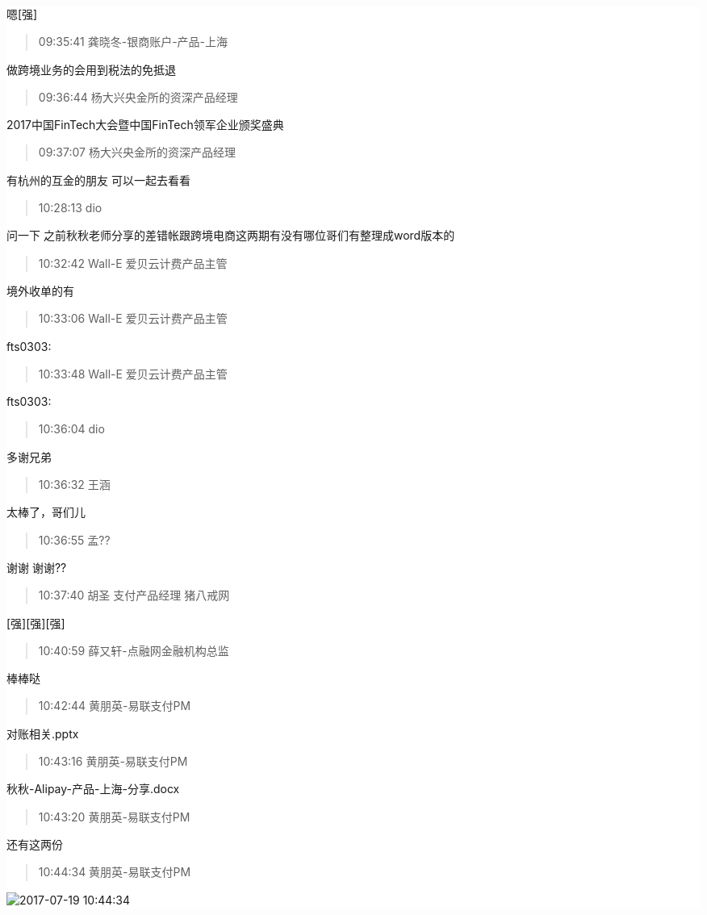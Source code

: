 嗯[强]  
   
> 09:35:41  龚晓冬-银商账户-产品-上海  
   
做跨境业务的会用到税法的免抵退  
   
> 09:36:44  杨大兴央金所的资深产品经理  
   
2017中国FinTech大会暨中国FinTech领军企业颁奖盛典  
   
> 09:37:07  杨大兴央金所的资深产品经理  
   
有杭州的互金的朋友 可以一起去看看  
   
> 10:28:13  dio  
   
问一下  之前秋秋老师分享的差错帐跟跨境电商这两期有没有哪位哥们有整理成word版本的       
   
> 10:32:42  Wall-E 爱贝云计费产品主管  
   
境外收单的有  
   
> 10:33:06  Wall-E 爱贝云计费产品主管  
   
fts0303:  
   
> 10:33:48  Wall-E 爱贝云计费产品主管  
   
fts0303:  
   
> 10:36:04  dio  
   
多谢兄弟  
   
> 10:36:32  王涵  
   
太棒了，哥们儿  
   
> 10:36:55  孟??  
   
谢谢 谢谢??  
   
> 10:37:40  胡圣 支付产品经理 猪八戒网  
   
[强][强][强]  
   
> 10:40:59  薛又轩-点融网金融机构总监  
   
棒棒哒  
   
> 10:42:44  黄朋英-易联支付PM  
   
对账相关.pptx  
   
> 10:43:16  黄朋英-易联支付PM  
   
秋秋-Alipay-产品-上海-分享.docx  
   
> 10:43:20  黄朋英-易联支付PM  
   
还有这两份  
   
> 10:44:34  黄朋英-易联支付PM  
   
![2017-07-19 10:44:34](http://wechat.lixf.cn/img/20170719_104434.png) 
   
